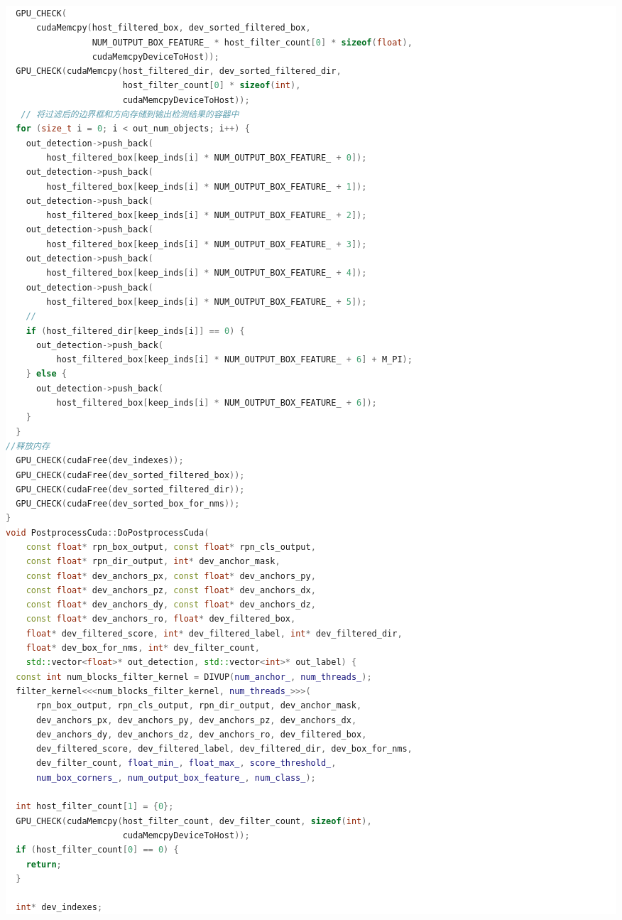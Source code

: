 ```cpp
  GPU_CHECK(
      cudaMemcpy(host_filtered_box, dev_sorted_filtered_box,
                 NUM_OUTPUT_BOX_FEATURE_ * host_filter_count[0] * sizeof(float),
                 cudaMemcpyDeviceToHost));
  GPU_CHECK(cudaMemcpy(host_filtered_dir, dev_sorted_filtered_dir,
                       host_filter_count[0] * sizeof(int),
                       cudaMemcpyDeviceToHost));
   // 将过滤后的边界框和方向存储到输出检测结果的容器中
  for (size_t i = 0; i < out_num_objects; i++) {
    out_detection->push_back(
        host_filtered_box[keep_inds[i] * NUM_OUTPUT_BOX_FEATURE_ + 0]);
    out_detection->push_back(
        host_filtered_box[keep_inds[i] * NUM_OUTPUT_BOX_FEATURE_ + 1]);
    out_detection->push_back(
        host_filtered_box[keep_inds[i] * NUM_OUTPUT_BOX_FEATURE_ + 2]);
    out_detection->push_back(
        host_filtered_box[keep_inds[i] * NUM_OUTPUT_BOX_FEATURE_ + 3]);
    out_detection->push_back(
        host_filtered_box[keep_inds[i] * NUM_OUTPUT_BOX_FEATURE_ + 4]);
    out_detection->push_back(
        host_filtered_box[keep_inds[i] * NUM_OUTPUT_BOX_FEATURE_ + 5]);
	//
    if (host_filtered_dir[keep_inds[i]] == 0) {
      out_detection->push_back(
          host_filtered_box[keep_inds[i] * NUM_OUTPUT_BOX_FEATURE_ + 6] + M_PI);
    } else {
      out_detection->push_back(
          host_filtered_box[keep_inds[i] * NUM_OUTPUT_BOX_FEATURE_ + 6]);
    }
  }
//释放内存
  GPU_CHECK(cudaFree(dev_indexes));
  GPU_CHECK(cudaFree(dev_sorted_filtered_box));
  GPU_CHECK(cudaFree(dev_sorted_filtered_dir));
  GPU_CHECK(cudaFree(dev_sorted_box_for_nms));
}
void PostprocessCuda::DoPostprocessCuda(
    const float* rpn_box_output, const float* rpn_cls_output,
    const float* rpn_dir_output, int* dev_anchor_mask,
    const float* dev_anchors_px, const float* dev_anchors_py,
    const float* dev_anchors_pz, const float* dev_anchors_dx,
    const float* dev_anchors_dy, const float* dev_anchors_dz,
    const float* dev_anchors_ro, float* dev_filtered_box,
    float* dev_filtered_score, int* dev_filtered_label, int* dev_filtered_dir,
    float* dev_box_for_nms, int* dev_filter_count,
    std::vector<float>* out_detection, std::vector<int>* out_label) {
  const int num_blocks_filter_kernel = DIVUP(num_anchor_, num_threads_);
  filter_kernel<<<num_blocks_filter_kernel, num_threads_>>>(
      rpn_box_output, rpn_cls_output, rpn_dir_output, dev_anchor_mask,
      dev_anchors_px, dev_anchors_py, dev_anchors_pz, dev_anchors_dx,
      dev_anchors_dy, dev_anchors_dz, dev_anchors_ro, dev_filtered_box,
      dev_filtered_score, dev_filtered_label, dev_filtered_dir, dev_box_for_nms,
      dev_filter_count, float_min_, float_max_, score_threshold_,
      num_box_corners_, num_output_box_feature_, num_class_);

  int host_filter_count[1] = {0};
  GPU_CHECK(cudaMemcpy(host_filter_count, dev_filter_count, sizeof(int),
                       cudaMemcpyDeviceToHost));
  if (host_filter_count[0] == 0) {
    return;
  }

  int* dev_indexes;
```